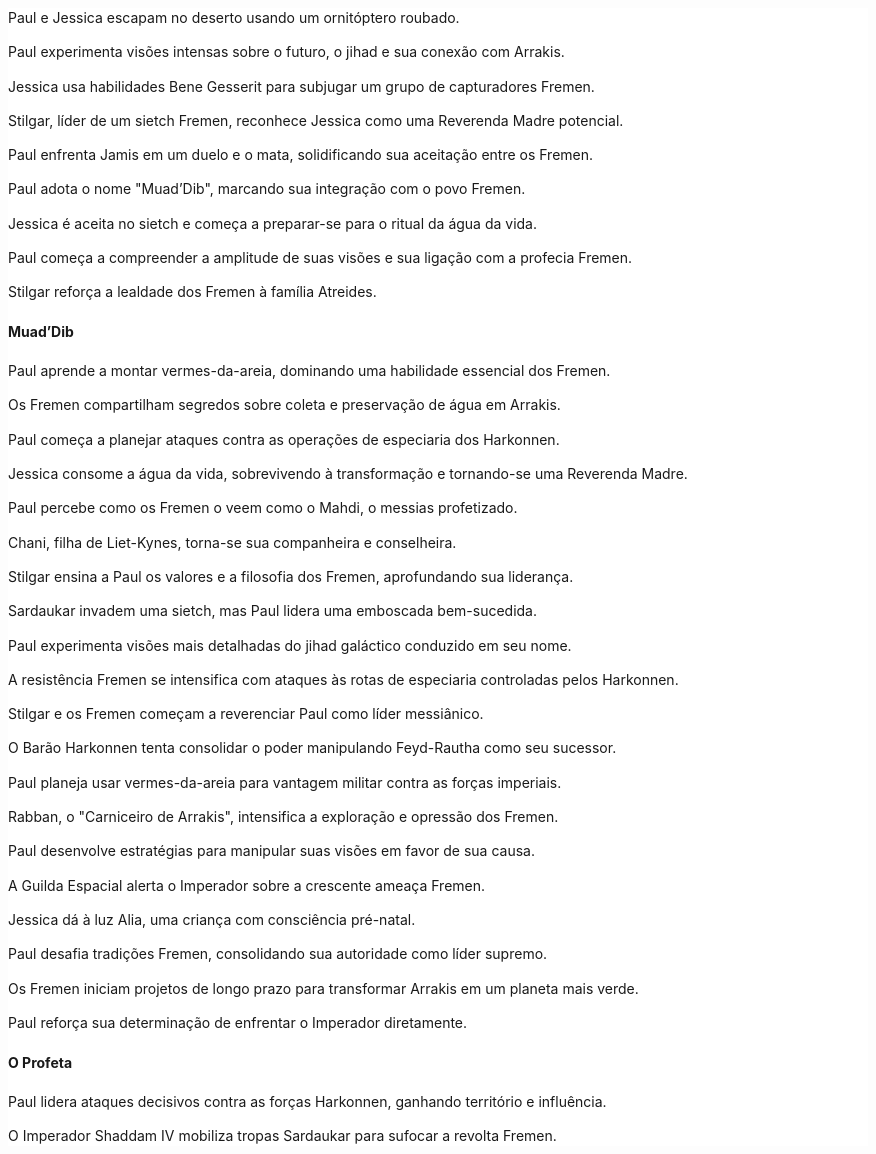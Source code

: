 Paul e Jessica escapam no deserto usando um ornitóptero roubado.

Paul experimenta visões intensas sobre o futuro, o jihad e sua conexão com Arrakis.

Jessica usa habilidades Bene Gesserit para subjugar um grupo de capturadores Fremen.

Stilgar, líder de um sietch Fremen, reconhece Jessica como uma Reverenda Madre potencial.

Paul enfrenta Jamis em um duelo e o mata, solidificando sua aceitação entre os Fremen.

Paul adota o nome "Muad’Dib", marcando sua integração com o povo Fremen.

Jessica é aceita no sietch e começa a preparar-se para o ritual da água da vida.

Paul começa a compreender a amplitude de suas visões e sua ligação com a profecia Fremen.

Stilgar reforça a lealdade dos Fremen à família Atreides.

#### Muad’Dib

Paul aprende a montar vermes-da-areia, dominando uma habilidade essencial dos Fremen.

Os Fremen compartilham segredos sobre coleta e preservação de água em Arrakis.

Paul começa a planejar ataques contra as operações de especiaria dos Harkonnen.

Jessica consome a água da vida, sobrevivendo à transformação e tornando-se uma Reverenda Madre.

Paul percebe como os Fremen o veem como o Mahdi, o messias profetizado.

Chani, filha de Liet-Kynes, torna-se sua companheira e conselheira.

Stilgar ensina a Paul os valores e a filosofia dos Fremen, aprofundando sua liderança.

Sardaukar invadem uma sietch, mas Paul lidera uma emboscada bem-sucedida.

Paul experimenta visões mais detalhadas do jihad galáctico conduzido em seu nome.

A resistência Fremen se intensifica com ataques às rotas de especiaria controladas pelos Harkonnen.

Stilgar e os Fremen começam a reverenciar Paul como líder messiânico.

O Barão Harkonnen tenta consolidar o poder manipulando Feyd-Rautha como seu sucessor.

Paul planeja usar vermes-da-areia para vantagem militar contra as forças imperiais.

Rabban, o "Carniceiro de Arrakis", intensifica a exploração e opressão dos Fremen.

Paul desenvolve estratégias para manipular suas visões em favor de sua causa.

A Guilda Espacial alerta o Imperador sobre a crescente ameaça Fremen.

Jessica dá à luz Alia, uma criança com consciência pré-natal.

Paul desafia tradições Fremen, consolidando sua autoridade como líder supremo.

Os Fremen iniciam projetos de longo prazo para transformar Arrakis em um planeta mais verde.

Paul reforça sua determinação de enfrentar o Imperador diretamente.

#### O Profeta

Paul lidera ataques decisivos contra as forças Harkonnen, ganhando território e influência.

O Imperador Shaddam IV mobiliza tropas Sardaukar para sufocar a revolta Fremen.
